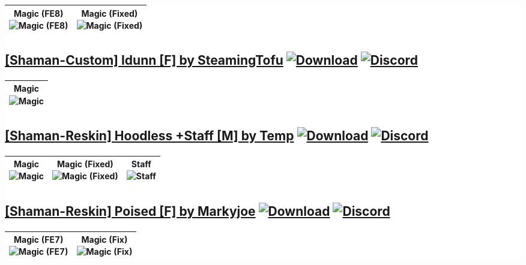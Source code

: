 | <b>Magic (FE8)</b><br/><img alt="Magic (FE8)" src="https://raw.githubusercontent.com/Klokinator/FE-Repo/main/Battle%20Animations/Magi%20-%20Dark-Type/%5BShaman-Base%5D%20Vanilla%20FE8%20%5BF%5D/6.%20Magic%20(FE8)/Magic.gif"/> | <b>Magic (Fixed)</b><br/><img alt="Magic (Fixed)" src="https://raw.githubusercontent.com/Klokinator/FE-Repo/main/Battle%20Animations/Magi%20-%20Dark-Type/%5BShaman-Base%5D%20Vanilla%20FE8%20%5BF%5D/6.%20Magic%20(Fixed)/Magic.gif"/> |
| :---: | :---: |




## [\[Shaman-Custom\] Idunn \[F\] by SteamingTofu](https://github.com/Klokinator/FE-Repo/tree/main/Battle%20Animations/Magi%20-%20Dark-Type/%5BShaman-Custom%5D%20Idunn%20%5BF%5D%20by%20SteamingTofu) [![Download](https://img.shields.io/badge/Download--red?style=social&logo=github)](https://minhaskamal.github.io/DownGit/#/home?url=https://github.com/Klokinator/FE-Repo/tree/main/Battle%20Animations/Magi%20-%20Dark-Type/%5BShaman-Custom%5D%20Idunn%20%5BF%5D%20by%20SteamingTofu) [![Discord](https://img.shields.io/badge/Discord--blue?style=social&logo=discord)](https://discord.gg/C7VNGnyTPA)

| <b>Magic</b><br/><img alt="Magic" src="https://raw.githubusercontent.com/Klokinator/FE-Repo/main/Battle%20Animations/Magi%20-%20Dark-Type/%5BShaman-Custom%5D%20Idunn%20%5BF%5D%20by%20SteamingTofu/6.%20Magic/Magic.gif"/> |
| :---: |




## [\[Shaman-Reskin\] Hoodless +Staff \[M\] by Temp](https://github.com/Klokinator/FE-Repo/tree/main/Battle%20Animations/Magi%20-%20Dark-Type/%5BShaman-Reskin%5D%20Hoodless%20%2BStaff%20%5BM%5D%20by%20Temp) [![Download](https://img.shields.io/badge/Download--red?style=social&logo=github)](https://minhaskamal.github.io/DownGit/#/home?url=https://github.com/Klokinator/FE-Repo/tree/main/Battle%20Animations/Magi%20-%20Dark-Type/%5BShaman-Reskin%5D%20Hoodless%20%2BStaff%20%5BM%5D%20by%20Temp) [![Discord](https://img.shields.io/badge/Discord--blue?style=social&logo=discord)](https://discord.gg/C7VNGnyTPA)

| <b>Magic</b><br/><img alt="Magic" src="https://raw.githubusercontent.com/Klokinator/FE-Repo/main/Battle%20Animations/Magi%20-%20Dark-Type/%5BShaman-Reskin%5D%20Hoodless%20+Staff%20%5BM%5D%20by%20Temp/6.%20Magic/Magic.gif"/> | <b>Magic (Fixed)</b><br/><img alt="Magic (Fixed)" src="https://raw.githubusercontent.com/Klokinator/FE-Repo/main/Battle%20Animations/Magi%20-%20Dark-Type/%5BShaman-Reskin%5D%20Hoodless%20+Staff%20%5BM%5D%20by%20Temp/6.%20Magic%20(Fixed)/Magic.gif"/> | <b>Staff</b><br/><img alt="Staff" src="https://raw.githubusercontent.com/Klokinator/FE-Repo/main/Battle%20Animations/Magi%20-%20Dark-Type/%5BShaman-Reskin%5D%20Hoodless%20+Staff%20%5BM%5D%20by%20Temp/7.%20Staff/Staff.gif"/> |
| :---: | :---: | :---: |




## [\[Shaman-Reskin\] Poised \[F\] by Markyjoe](https://github.com/Klokinator/FE-Repo/tree/main/Battle%20Animations/Magi%20-%20Dark-Type/%5BShaman-Reskin%5D%20Poised%20%5BF%5D%20by%20Markyjoe) [![Download](https://img.shields.io/badge/Download--red?style=social&logo=github)](https://minhaskamal.github.io/DownGit/#/home?url=https://github.com/Klokinator/FE-Repo/tree/main/Battle%20Animations/Magi%20-%20Dark-Type/%5BShaman-Reskin%5D%20Poised%20%5BF%5D%20by%20Markyjoe) [![Discord](https://img.shields.io/badge/Discord--blue?style=social&logo=discord)](https://discord.gg/C7VNGnyTPA)

| <b>Magic (FE7)</b><br/><img alt="Magic (FE7)" src="https://raw.githubusercontent.com/Klokinator/FE-Repo/main/Battle%20Animations/Magi%20-%20Dark-Type/%5BShaman-Reskin%5D%20Poised%20%5BF%5D%20by%20Markyjoe/6.%20Magic%20(FE7)/Magic.gif"/> | <b>Magic (Fix)</b><br/><img alt="Magic (Fix)" src="https://raw.githubusercontent.com/Klokinator/FE-Repo/main/Battle%20Animations/Magi%20-%20Dark-Type/%5BShaman-Reskin%5D%20Poised%20%5BF%5D%20by%20Markyjoe/6.%20Magic%20(Fix)/Magic.gif"/> |
| :---: | :---: |
